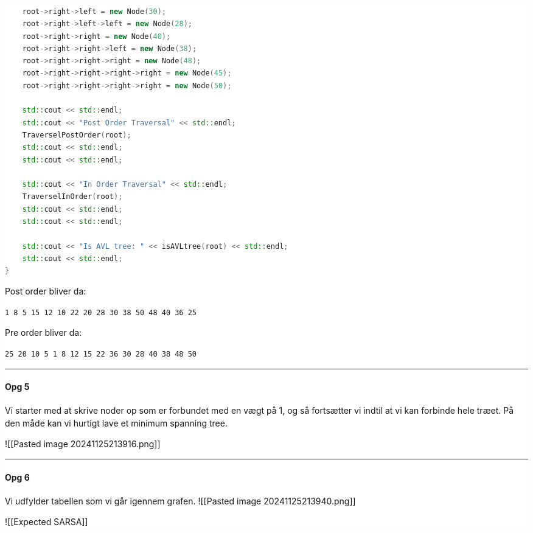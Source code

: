 ```cpp
    root->right->left = new Node(30);
    root->right->left->left = new Node(28);
    root->right->right = new Node(40);
    root->right->right->left = new Node(38);
    root->right->right->right = new Node(48);
    root->right->right->right->right = new Node(45);
    root->right->right->right->right = new Node(50);

    std::cout << std::endl;
    std::cout << "Post Order Traversal" << std::endl;
    TraverselPostOrder(root);
    std::cout << std::endl;
    std::cout << std::endl;

    std::cout << "In Order Traversal" << std::endl;
    TraverselInOrder(root);
    std::cout << std::endl;
    std::cout << std::endl;

    std::cout << "Is AVL tree: " << isAVLtree(root) << std::endl;
    std::cout << std::endl;
}
```
Post order bliver da:
```bash
1 8 5 15 12 10 22 20 28 30 38 50 48 40 36 25
```

Pre order bliver da:
```bash
25 20 10 5 1 8 12 15 22 36 30 28 40 38 48 50 
```


---
#### Opg 5
Vi starter med at skrive noder op som er forbundet med en vægt på 1, og så fortsætter vi indtil at vi kan forbinde hele træet. På den måde kan vi hurtigt lave et minimum spanning tree.

![[Pasted image 20241125213916.png]]

---
#### Opg 6

Vi udfylder tabellen som vi går igennem grafen.
![[Pasted image 20241125213940.png]]

![[Expected SARSA]]